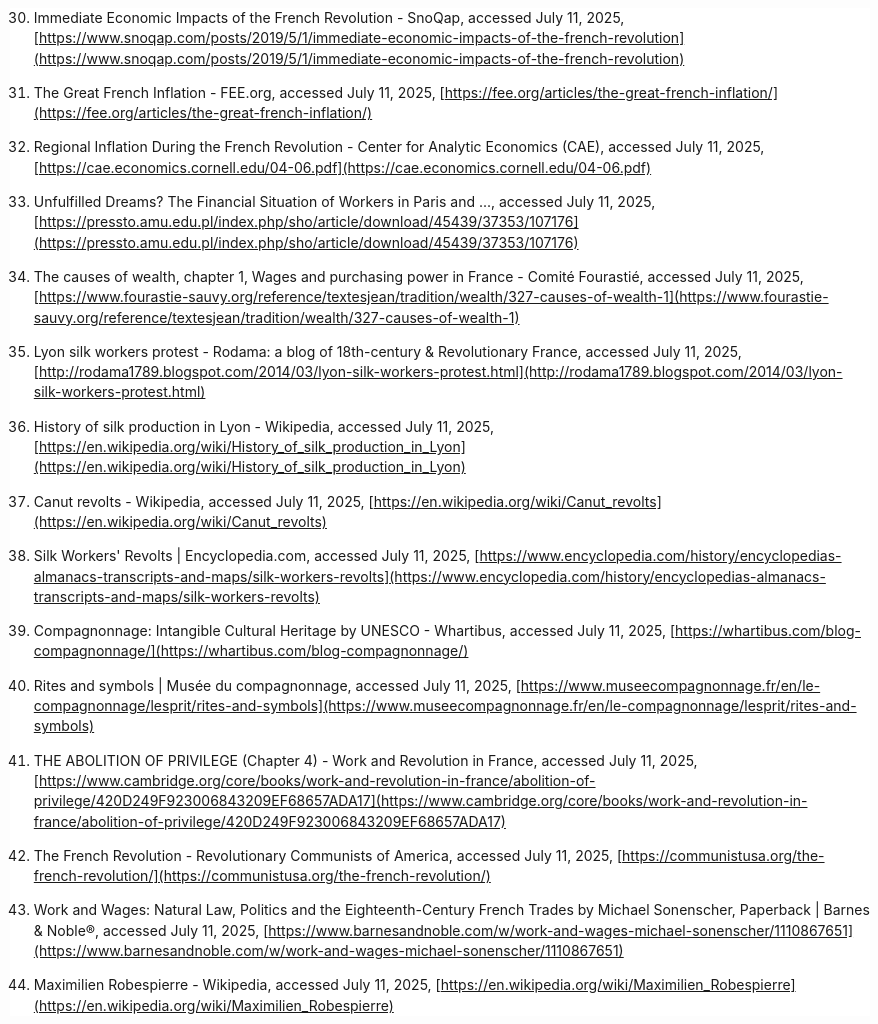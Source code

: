 30. Immediate Economic Impacts of the French Revolution - SnoQap, accessed July 11, 2025, [https://www.snoqap.com/posts/2019/5/1/immediate-economic-impacts-of-the-french-revolution](https://www.snoqap.com/posts/2019/5/1/immediate-economic-impacts-of-the-french-revolution)
    
31. The Great French Inflation - FEE.org, accessed July 11, 2025, [https://fee.org/articles/the-great-french-inflation/](https://fee.org/articles/the-great-french-inflation/)
    
32. Regional Inflation During the French Revolution - Center for Analytic Economics (CAE), accessed July 11, 2025, [https://cae.economics.cornell.edu/04-06.pdf](https://cae.economics.cornell.edu/04-06.pdf)
    
33. Unfulfilled Dreams? The Financial Situation of Workers in Paris and ..., accessed July 11, 2025, [https://pressto.amu.edu.pl/index.php/sho/article/download/45439/37353/107176](https://pressto.amu.edu.pl/index.php/sho/article/download/45439/37353/107176)
    
34. The causes of wealth, chapter 1, Wages and purchasing power in France - Comité Fourastié, accessed July 11, 2025, [https://www.fourastie-sauvy.org/reference/textesjean/tradition/wealth/327-causes-of-wealth-1](https://www.fourastie-sauvy.org/reference/textesjean/tradition/wealth/327-causes-of-wealth-1)
    
35. Lyon silk workers protest - Rodama: a blog of 18th-century & Revolutionary France, accessed July 11, 2025, [http://rodama1789.blogspot.com/2014/03/lyon-silk-workers-protest.html](http://rodama1789.blogspot.com/2014/03/lyon-silk-workers-protest.html)
    
36. History of silk production in Lyon - Wikipedia, accessed July 11, 2025, [https://en.wikipedia.org/wiki/History_of_silk_production_in_Lyon](https://en.wikipedia.org/wiki/History_of_silk_production_in_Lyon)
    
37. Canut revolts - Wikipedia, accessed July 11, 2025, [https://en.wikipedia.org/wiki/Canut_revolts](https://en.wikipedia.org/wiki/Canut_revolts)
    
38. Silk Workers' Revolts | Encyclopedia.com, accessed July 11, 2025, [https://www.encyclopedia.com/history/encyclopedias-almanacs-transcripts-and-maps/silk-workers-revolts](https://www.encyclopedia.com/history/encyclopedias-almanacs-transcripts-and-maps/silk-workers-revolts)
    
39. Compagnonnage: Intangible Cultural Heritage by UNESCO - Whartibus, accessed July 11, 2025, [https://whartibus.com/blog-compagnonnage/](https://whartibus.com/blog-compagnonnage/)
    
40. Rites and symbols | Musée du compagnonnage, accessed July 11, 2025, [https://www.museecompagnonnage.fr/en/le-compagnonnage/lesprit/rites-and-symbols](https://www.museecompagnonnage.fr/en/le-compagnonnage/lesprit/rites-and-symbols)
    
41. THE ABOLITION OF PRIVILEGE (Chapter 4) - Work and Revolution in France, accessed July 11, 2025, [https://www.cambridge.org/core/books/work-and-revolution-in-france/abolition-of-privilege/420D249F923006843209EF68657ADA17](https://www.cambridge.org/core/books/work-and-revolution-in-france/abolition-of-privilege/420D249F923006843209EF68657ADA17)
    
42. The French Revolution - Revolutionary Communists of America, accessed July 11, 2025, [https://communistusa.org/the-french-revolution/](https://communistusa.org/the-french-revolution/)
    
43. Work and Wages: Natural Law, Politics and the Eighteenth-Century French Trades by Michael Sonenscher, Paperback | Barnes & Noble®, accessed July 11, 2025, [https://www.barnesandnoble.com/w/work-and-wages-michael-sonenscher/1110867651](https://www.barnesandnoble.com/w/work-and-wages-michael-sonenscher/1110867651)
    
44. Maximilien Robespierre - Wikipedia, accessed July 11, 2025, [https://en.wikipedia.org/wiki/Maximilien_Robespierre](https://en.wikipedia.org/wiki/Maximilien_Robespierre)
    